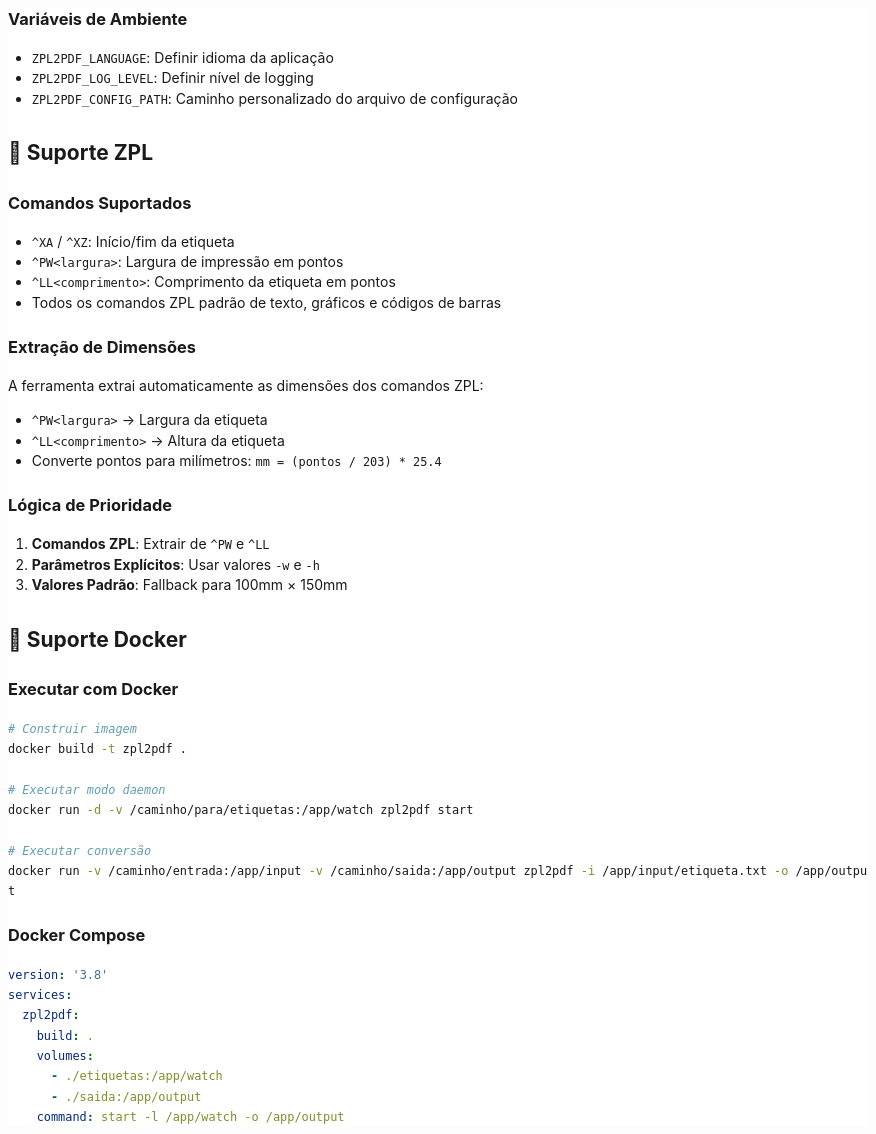 ### Variáveis de Ambiente
- `ZPL2PDF_LANGUAGE`: Definir idioma da aplicação
- `ZPL2PDF_LOG_LEVEL`: Definir nível de logging
- `ZPL2PDF_CONFIG_PATH`: Caminho personalizado do arquivo de configuração

## 📐 Suporte ZPL

### Comandos Suportados
- `^XA` / `^XZ`: Início/fim da etiqueta
- `^PW<largura>`: Largura de impressão em pontos
- `^LL<comprimento>`: Comprimento da etiqueta em pontos
- Todos os comandos ZPL padrão de texto, gráficos e códigos de barras

### Extração de Dimensões
A ferramenta extrai automaticamente as dimensões dos comandos ZPL:
- `^PW<largura>` → Largura da etiqueta
- `^LL<comprimento>` → Altura da etiqueta
- Converte pontos para milímetros: `mm = (pontos / 203) * 25.4`

### Lógica de Prioridade
1. **Comandos ZPL**: Extrair de `^PW` e `^LL`
2. **Parâmetros Explícitos**: Usar valores `-w` e `-h`
3. **Valores Padrão**: Fallback para 100mm × 150mm

## 🐳 Suporte Docker

### Executar com Docker
```bash
# Construir imagem
docker build -t zpl2pdf .

# Executar modo daemon
docker run -d -v /caminho/para/etiquetas:/app/watch zpl2pdf start

# Executar conversão
docker run -v /caminho/entrada:/app/input -v /caminho/saida:/app/output zpl2pdf -i /app/input/etiqueta.txt -o /app/output
```

### Docker Compose
```yaml
version: '3.8'
services:
  zpl2pdf:
    build: .
    volumes:
      - ./etiquetas:/app/watch
      - ./saida:/app/output
    command: start -l /app/watch -o /app/output
```
